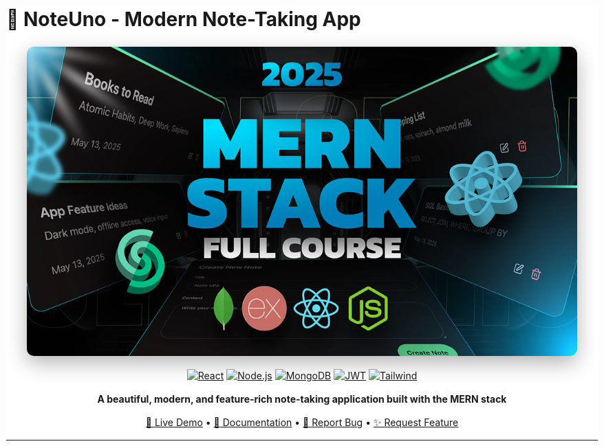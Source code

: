 # 📝 NoteUno - Modern Note-Taking App

<div align="center">
  <img src="./frontend/public/screenshot-for-readme.png" alt="NoteUno Screenshot" width="800px" style="border-radius: 10px; box-shadow: 0 10px 30px rgba(0,0,0,0.3);">
</div>

<div align="center">

[![React](https://img.shields.io/badge/React-19.1.0-61DAFB?style=for-the-badge&logo=react&logoColor=white)](https://reactjs.org/)
[![Node.js](https://img.shields.io/badge/Node.js-Express-339933?style=for-the-badge&logo=node.js&logoColor=white)](https://nodejs.org/)
[![MongoDB](https://img.shields.io/badge/MongoDB-Database-47A248?style=for-the-badge&logo=mongodb&logoColor=white)](https://www.mongodb.com/)
[![JWT](https://img.shields.io/badge/JWT-Authentication-000000?style=for-the-badge&logo=json-web-tokens&logoColor=white)](https://jwt.io/)
[![Tailwind](https://img.shields.io/badge/Tailwind_CSS-38B2AC?style=for-the-badge&logo=tailwind-css&logoColor=white)](https://tailwindcss.com/)

**A beautiful, modern, and feature-rich note-taking application built with the MERN stack**

[🚀 Live Demo](#) • [📖 Documentation](#features) • [🐛 Report Bug](#contributing) • [✨ Request Feature](#contributing)

</div>

---
